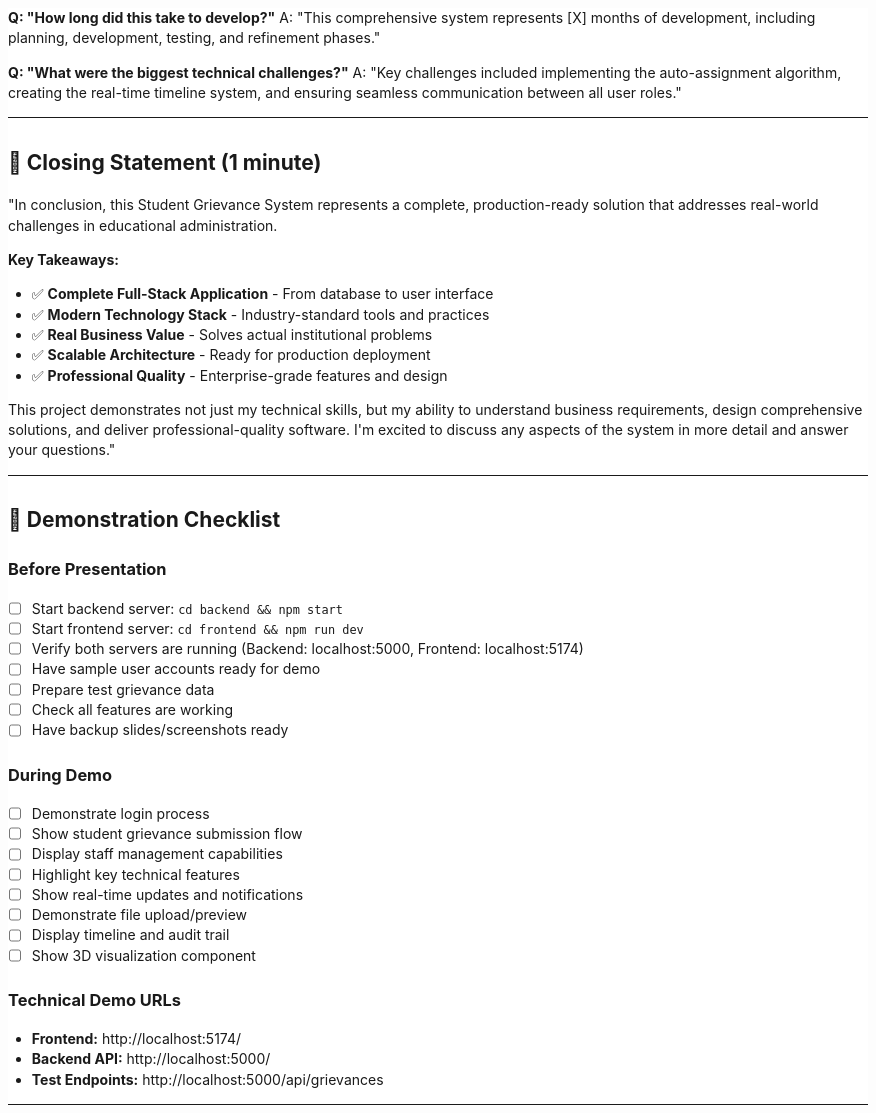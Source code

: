 **Q: "How long did this take to develop?"**
A: "This comprehensive system represents [X] months of development, including planning, development, testing, and refinement phases."

**Q: "What were the biggest technical challenges?"**
A: "Key challenges included implementing the auto-assignment algorithm, creating the real-time timeline system, and ensuring seamless communication between all user roles."

---

## 🎯 **Closing Statement (1 minute)**

"In conclusion, this Student Grievance System represents a complete, production-ready solution that addresses real-world challenges in educational administration. 

**Key Takeaways:**
- ✅ **Complete Full-Stack Application** - From database to user interface
- ✅ **Modern Technology Stack** - Industry-standard tools and practices
- ✅ **Real Business Value** - Solves actual institutional problems
- ✅ **Scalable Architecture** - Ready for production deployment
- ✅ **Professional Quality** - Enterprise-grade features and design

This project demonstrates not just my technical skills, but my ability to understand business requirements, design comprehensive solutions, and deliver professional-quality software. I'm excited to discuss any aspects of the system in more detail and answer your questions."

---

## 📝 **Demonstration Checklist**

### **Before Presentation**
- [ ] Start backend server: `cd backend && npm start`
- [ ] Start frontend server: `cd frontend && npm run dev`
- [ ] Verify both servers are running (Backend: localhost:5000, Frontend: localhost:5174)
- [ ] Have sample user accounts ready for demo
- [ ] Prepare test grievance data
- [ ] Check all features are working
- [ ] Have backup slides/screenshots ready

### **During Demo**
- [ ] Demonstrate login process
- [ ] Show student grievance submission flow
- [ ] Display staff management capabilities
- [ ] Highlight key technical features
- [ ] Show real-time updates and notifications
- [ ] Demonstrate file upload/preview
- [ ] Display timeline and audit trail
- [ ] Show 3D visualization component

### **Technical Demo URLs**
- **Frontend:** http://localhost:5174/
- **Backend API:** http://localhost:5000/
- **Test Endpoints:** http://localhost:5000/api/grievances

---